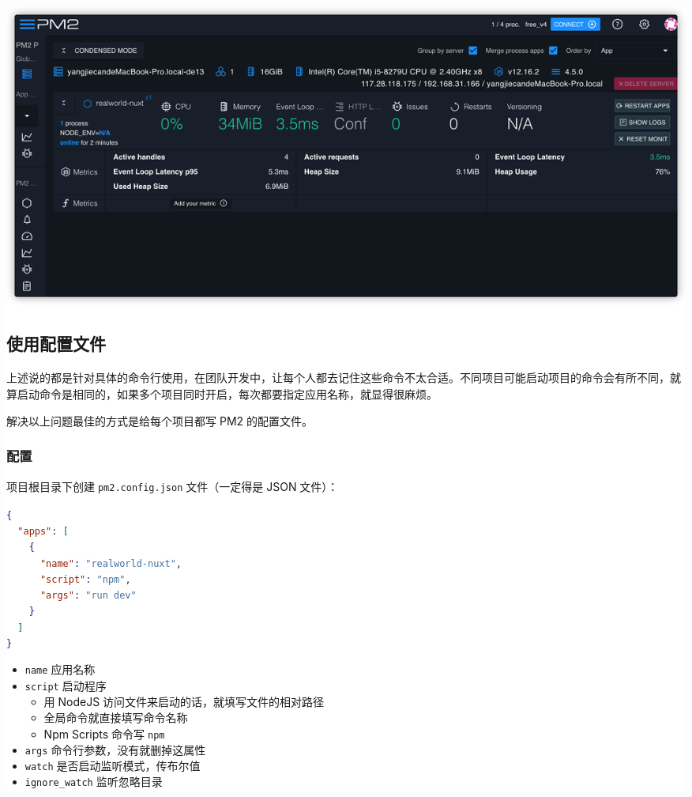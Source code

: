 ![](./images/PM2-img-06.png)

## 使用配置文件

上述说的都是针对具体的命令行使用，在团队开发中，让每个人都去记住这些命令不太合适。不同项目可能启动项目的命令会有所不同，就算启动命令是相同的，如果多个项目同时开启，每次都要指定应用名称，就显得很麻烦。

解决以上问题最佳的方式是给每个项目都写 PM2 的配置文件。

### 配置

项目根目录下创建 `pm2.config.json` 文件（一定得是 JSON 文件）：

```json
{
  "apps": [
    {
      "name": "realworld-nuxt",
      "script": "npm",
      "args": "run dev"
    }
  ]
}
```

- `name` 应用名称
- `script` 启动程序
  - 用 NodeJS 访问文件来启动的话，就填写文件的相对路径
  - 全局命令就直接填写命令名称
  - Npm Scripts 命令写 `npm`
- `args` 命令行参数，没有就删掉这属性 
- `watch` 是否启动监听模式，传布尔值
- `ignore_watch` 监听忽略目录
